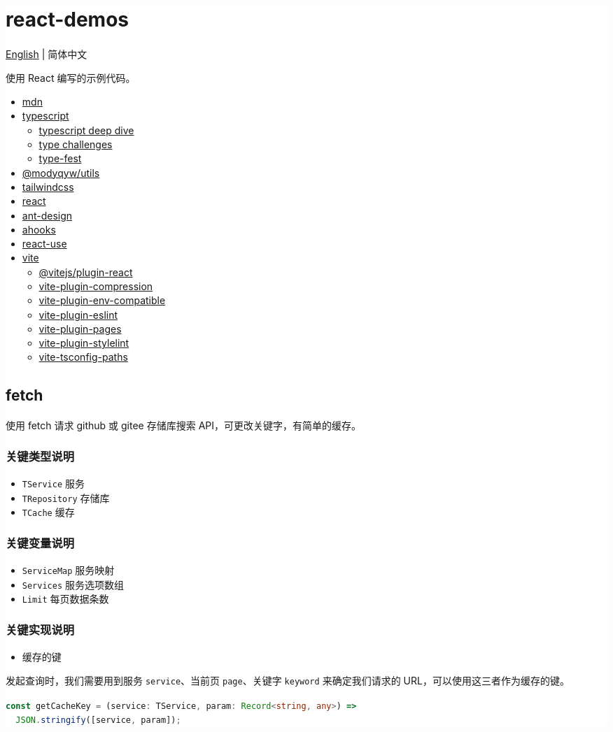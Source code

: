# react-demos

[English](./README.md) | 简体中文

使用 React 编写的示例代码。

- [mdn](https://developer.mozilla.org/)
- [typescript](https://www.typescriptlang.org/)
  - [typescript deep dive](https://basarat.gitbook.io/typescript/)
  - [type challenges](https://github.com/type-challenges/type-challenges)
  - [type-fest](https://github.com/sindresorhus/type-fest)
- [@modyqyw/utils](https://github.com/ModyQyW/utils)
- [tailwindcss](https://tailwindcss.com/)
- [react](https://reactjs.org/)
- [ant-design](https://ant.design/)
- [ahooks](https://ahooks.js.org/)
- [react-use](https://github.com/streamich/react-use)
- [vite](https://vitejs.dev/)
  - [@vitejs/plugin-react](https://github.com/vitejs/vite/tree/main/packages/plugin-react)
  - [vite-plugin-compression](https://github.com/anncwb/vite-plugin-compression)
  - [vite-plugin-env-compatible](https://github.com/IndexXuan/vite-plugin-env-compatible)
  - [vite-plugin-eslint](https://github.com/gxmari007/vite-plugin-eslint)
  - [vite-plugin-pages](https://github.com/hannoeru/vite-plugin-pages)
  - [vite-plugin-stylelint](https://github.com/ModyQyW/vite-plugin-stylelint)
  - [vite-tsconfig-paths](https://github.com/aleclarson/vite-tsconfig-paths)

## fetch

使用 fetch 请求 github 或 gitee 存储库搜索 API，可更改关键字，有简单的缓存。

### 关键类型说明

- `TService` 服务
- `TRepository` 存储库
- `TCache` 缓存

### 关键变量说明

- `ServiceMap` 服务映射
- `Services` 服务选项数组
- `Limit` 每页数据条数

### 关键实现说明

- 缓存的键

发起查询时，我们需要用到服务 `service`、当前页 `page`、关键字 `keyword` 来确定我们请求的 URL，可以使用这三者作为缓存的键。

```ts
const getCacheKey = (service: TService, param: Record<string, any>) =>
  JSON.stringify([service, param]);
```
